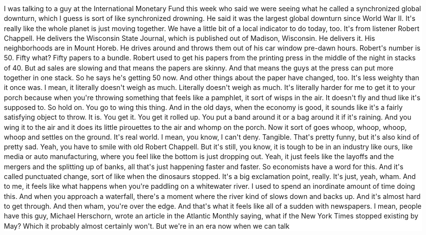I was talking to a guy at the International Monetary Fund this week who said we were
seeing what he called a synchronized global downturn, which I guess is sort of like
synchronized drowning.
He said it was the largest global downturn since World War II.
It's really like the whole planet is just moving together.
We have a little bit of a local indicator to do today, too.
It's from listener Robert Chappell.
He delivers the Wisconsin State Journal, which is published out of Madison, Wisconsin.
He delivers it. His neighborhoods are in Mount Horeb.
He drives around and throws them out of his car window pre-dawn hours.
Robert's number is 50.
Fifty what?
Fifty papers to a bundle.
Robert used to get his papers from the printing press in the middle of the night
in stacks of 40.
But ad sales are slowing and that means the papers are skinny.
And that means the guys at the press can put more together in one stack.
So he says he's getting 50 now.
And other things about the paper have changed, too.
It's less weighty than it once was.
I mean, it literally doesn't weigh as much.
Literally doesn't weigh as much.
It's literally harder for me to get it to your porch because when you're
throwing something that feels like a pamphlet, it sort of wisps in the air.
It doesn't fly and thud like it's supposed to.
So hold on.
You go to wing this thing.
And in the old days, when the economy is good,
it sounds like it's a fairly satisfying object to throw.
It is.
You get it.
You get it rolled up.
You put a band around it or a bag around it if it's raining.
And you wing it to the air and it does its little pirouettes to the air
and whomp on the porch.
Now it sort of goes whoop, whoop, whoop, whoop and settles on the ground.
It's real world.
I mean, you know, I can't deny.
Tangible.
That's pretty funny, but it's also kind of pretty sad.
Yeah, you have to smile with old Robert Chappell.
But it's still, you know, it is tough to be in an industry like ours,
like media or auto manufacturing, where you feel like the bottom is just
dropping out.
Yeah, it just feels like the layoffs and the mergers
and the splitting up of banks, all that's just happening faster and faster.
So economists have a word for this.
And it's called punctuated change, sort of like when the dinosaurs
stopped.
It's a big exclamation point, really.
It's just, yeah, wham.
And to me, it feels like what happens when you're
paddling on a whitewater river.
I used to spend an inordinate amount of time doing this.
And when you approach a waterfall, there's
a moment where the river kind of slows down and backs up.
And it's almost hard to get through.
And then wham, you're over the edge.
And that's what it feels like all of a sudden with newspapers.
I mean, people have this guy, Michael Herschorn,
wrote an article in the Atlantic Monthly saying,
what if the New York Times stopped existing by May?
Which it probably almost certainly won't.
But we're in an era now when we can talk